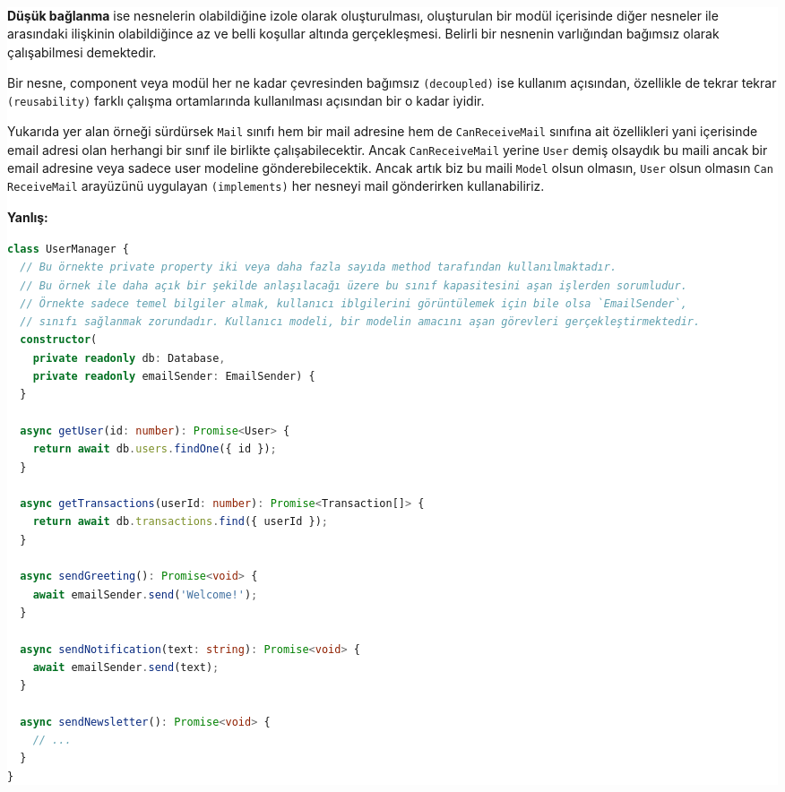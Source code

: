 **Düşük bağlanma** ise nesnelerin olabildiğine izole olarak oluşturulması, oluşturulan bir modül içerisinde diğer nesneler ile arasındaki ilişkinin olabildiğince
az ve belli koşullar altında gerçekleşmesi. Belirli bir nesnenin varlığından bağımsız olarak çalışabilmesi demektedir. 

Bir nesne, component veya modül her ne kadar çevresinden bağımsız `(decoupled)` ise kullanım açısından, özellikle de tekrar tekrar `(reusability)` farklı çalışma
ortamlarında kullanılması açısından bir o kadar iyidir.

Yukarıda yer alan örneği sürdürsek `Mail` sınıfı hem bir mail adresine hem de `CanReceiveMail` sınıfına ait özellikleri yani içerisinde email adresi olan herhangi
bir sınıf ile birlikte çalışabilecektir. Ancak `CanReceiveMail` yerine `User` demiş olsaydık bu maili ancak bir email adresine veya sadece user modeline
gönderebilecektik. Ancak artık biz bu maili `Model` olsun olmasın, `User` olsun olmasın `CanReceiveMail` arayüzünü uygulayan `(implements)` her nesneyi mail gönderirken
kullanabiliriz.

**Yanlış:**

```ts
class UserManager {
  // Bu örnekte private property iki veya daha fazla sayıda method tarafından kullanılmaktadır.
  // Bu örnek ile daha açık bir şekilde anlaşılacağı üzere bu sınıf kapasitesini aşan işlerden sorumludur.
  // Örnekte sadece temel bilgiler almak, kullanıcı iblgilerini görüntülemek için bile olsa `EmailSender`,
  // sınıfı sağlanmak zorundadır. Kullanıcı modeli, bir modelin amacını aşan görevleri gerçekleştirmektedir.
  constructor(
    private readonly db: Database,
    private readonly emailSender: EmailSender) {
  }

  async getUser(id: number): Promise<User> {
    return await db.users.findOne({ id });
  }

  async getTransactions(userId: number): Promise<Transaction[]> {
    return await db.transactions.find({ userId });
  }

  async sendGreeting(): Promise<void> {
    await emailSender.send('Welcome!');
  }

  async sendNotification(text: string): Promise<void> {
    await emailSender.send(text);
  }

  async sendNewsletter(): Promise<void> {
    // ...
  }
}
```
